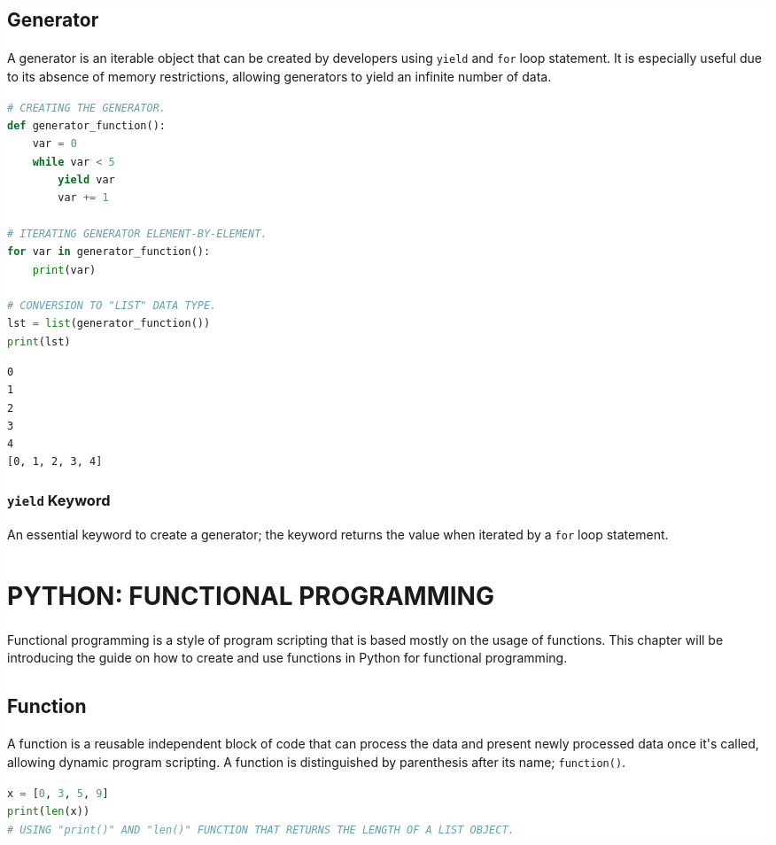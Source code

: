 ## Generator
A generator is an iterable object that can be created by developers using `yield` and `for` loop statement. It is especially useful due to its absence of memory restrictions, allowing generators to yield an infinite number of data.

```python
# CREATING THE GENERATOR.
def generator_function():
    var = 0
    while var < 5
        yield var
        var += 1

# ITERATING GENERATOR ELEMENT-BY-ELEMENT.
for var in generator_function():
    print(var)

# CONVERSION TO "LIST" DATA TYPE.
lst = list(generator_function())
print(lst)
```

```
0
1
2
3
4
[0, 1, 2, 3, 4]
```

### `yield` Keyword
An essential keyword to create a generator; the keyword returns the value when iterated by a `for` loop statement.

# PYTHON: FUNCTIONAL PROGRAMMING
Functional programming is a style of program scripting that is based mostly on the usage of functions. This chapter will be introducing the guide on how to create and use functions in Python for functional programming.

## Function
A function is a reusable independent block of code that can process the data and present newly processed data once it's called, allowing dynamic program scripting. A function is distinguished by parenthesis after its name; `function()`.

```python
x = [0, 3, 5, 9]
print(len(x))
# USING "print()" AND "len()" FUNCTION THAT RETURNS THE LENGTH OF A LIST OBJECT.
```

